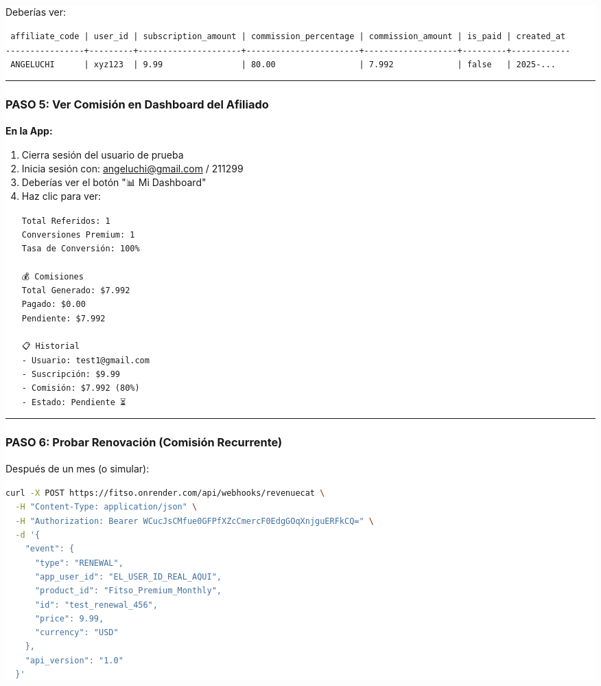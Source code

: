 Deberías ver:
```
 affiliate_code | user_id | subscription_amount | commission_percentage | commission_amount | is_paid | created_at
----------------+---------+---------------------+-----------------------+-------------------+---------+------------
 ANGELUCHI      | xyz123  | 9.99                | 80.00                 | 7.992             | false   | 2025-...
```

---

### **PASO 5: Ver Comisión en Dashboard del Afiliado**

**En la App:**
1. Cierra sesión del usuario de prueba
2. Inicia sesión con: angeluchi@gmail.com / 211299
3. Deberías ver el botón "📊 Mi Dashboard"
4. Haz clic para ver:
   ```
   Total Referidos: 1
   Conversiones Premium: 1
   Tasa de Conversión: 100%
   
   💰 Comisiones
   Total Generado: $7.992
   Pagado: $0.00
   Pendiente: $7.992
   
   📋 Historial
   - Usuario: test1@gmail.com
   - Suscripción: $9.99
   - Comisión: $7.992 (80%)
   - Estado: Pendiente ⏳
   ```

---

### **PASO 6: Probar Renovación (Comisión Recurrente)**

Después de un mes (o simular):

```bash
curl -X POST https://fitso.onrender.com/api/webhooks/revenuecat \
  -H "Content-Type: application/json" \
  -H "Authorization: Bearer WCucJsCMfue0GFPfXZcCmercF0EdgGOqXnjguERFkCQ=" \
  -d '{
    "event": {
      "type": "RENEWAL",
      "app_user_id": "EL_USER_ID_REAL_AQUI",
      "product_id": "Fitso_Premium_Monthly",
      "id": "test_renewal_456",
      "price": 9.99,
      "currency": "USD"
    },
    "api_version": "1.0"
  }'
```
